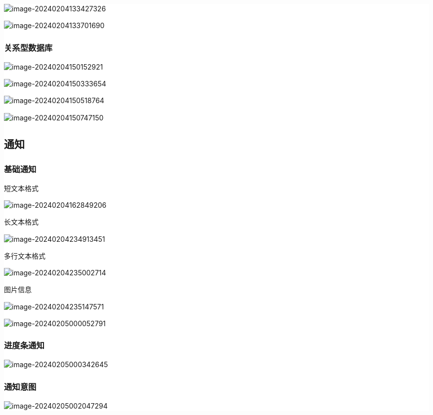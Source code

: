 ![image-20240204133427326](http://images.xiaohai-hx.cn/复习笔记/面试题/image-20240204133427326.png)

![image-20240204133701690](http://images.xiaohai-hx.cn/复习笔记/面试题/image-20240204133701690.png)



### 关系型数据库

![image-20240204150152921](http://images.xiaohai-hx.cn/复习笔记/面试题/image-20240204150152921.png)

![image-20240204150333654](http://images.xiaohai-hx.cn/复习笔记/面试题/image-20240204150333654.png)

![image-20240204150518764](http://images.xiaohai-hx.cn/复习笔记/面试题/image-20240204150518764.png)

![image-20240204150747150](http://images.xiaohai-hx.cn/复习笔记/面试题/image-20240204150747150.png)





## 通知

### 基础通知

短文本格式

![image-20240204162849206](http://images.xiaohai-hx.cn/复习笔记/面试题/image-20240204162849206.png)

长文本格式

![image-20240204234913451](http://images.xiaohai-hx.cn/复习笔记/面试题/image-20240204234913451.png)

多行文本格式

![image-20240204235002714](http://images.xiaohai-hx.cn/复习笔记/面试题/image-20240204235002714.png)

图片信息

![image-20240204235147571](http://images.xiaohai-hx.cn/复习笔记/面试题/image-20240204235147571.png)

![image-20240205000052791](http://images.xiaohai-hx.cn/复习笔记/面试题/image-20240205000052791.png)



### 进度条通知

![image-20240205000342645](http://images.xiaohai-hx.cn/复习笔记/面试题/image-20240205000342645.png)



### 通知意图

![image-20240205002047294](http://images.xiaohai-hx.cn/复习笔记/面试题/image-20240205002047294.png)
